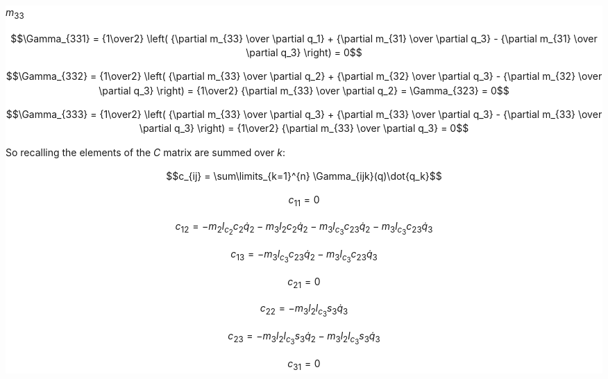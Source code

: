 $m_{33}$
```math
\Gamma_{331} = {1\over2}
\left( {\partial m_{33} \over \partial q_1}
+ {\partial m_{31} \over \partial q_3}
- {\partial m_{31} \over \partial q_3} \right)
= 0
```
```math
\Gamma_{332} = {1\over2}
\left( {\partial m_{33} \over \partial q_2}
+ {\partial m_{32} \over \partial q_3}
- {\partial m_{32} \over \partial q_3} \right)
= {1\over2} {\partial m_{33} \over \partial q_2} 
= \Gamma_{323}
= 0
```
```math
\Gamma_{333} = {1\over2}
\left( {\partial m_{33} \over \partial q_3}
+ {\partial m_{33} \over \partial q_3}
- {\partial m_{33} \over \partial q_3} \right)
= {1\over2} {\partial m_{33} \over \partial q_3}
= 0
```

So recalling the elements of the $C$ matrix are summed over $k$:

```math
c_{ij} =
\sum\limits_{k=1}^{n} \Gamma_{ijk}(q)\dot{q_k}
```

```math
c_{11} = 0
```

```math
c_{12} = -m_2l_{c_2}c_2\dot{q}_2 - m_3l_2c_2\dot{q}_2 - m_3l_{c_3}c_{23}\dot{q}_2  -m_3l_{c_3}c_{23} \dot{q}_3
```

```math
c_{13} = -m_3l_{c_3}c_{23} \dot{q}_2  -m_3l_{c_3}c_{23} \dot{q}_3
```

```math
c_{21} = 0
```

```math
c_{22} = -m_3l_2l_{c_3}s_3 \dot{q}_3
```

```math
c_{23} = -m_3l_2l_{c_3}s_3 \dot{q}_2 -m_3l_2l_{c_3}s_3 \dot{q}_3
```

```math
c_{31} = 0
```
